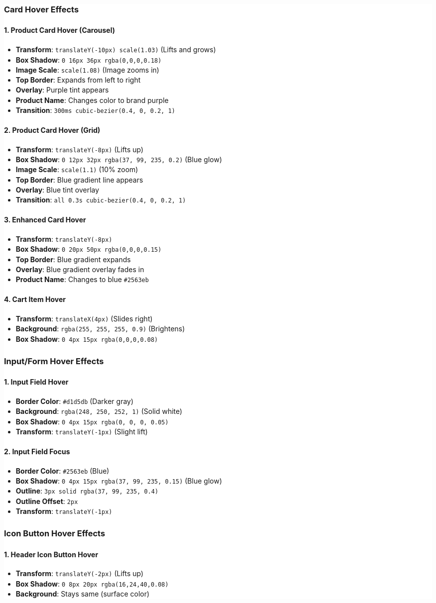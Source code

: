 ### **Card Hover Effects**

#### **1. Product Card Hover (Carousel)**
- **Transform**: `translateY(-10px) scale(1.03)` (Lifts and grows)
- **Box Shadow**: `0 16px 36px rgba(0,0,0,0.18)`
- **Image Scale**: `scale(1.08)` (Image zooms in)
- **Top Border**: Expands from left to right
- **Overlay**: Purple tint appears
- **Product Name**: Changes color to brand purple
- **Transition**: `300ms cubic-bezier(0.4, 0, 0.2, 1)`

#### **2. Product Card Hover (Grid)**
- **Transform**: `translateY(-8px)` (Lifts up)
- **Box Shadow**: `0 12px 32px rgba(37, 99, 235, 0.2)` (Blue glow)
- **Image Scale**: `scale(1.1)` (10% zoom)
- **Top Border**: Blue gradient line appears
- **Overlay**: Blue tint overlay
- **Transition**: `all 0.3s cubic-bezier(0.4, 0, 0.2, 1)`

#### **3. Enhanced Card Hover**
- **Transform**: `translateY(-8px)`
- **Box Shadow**: `0 20px 50px rgba(0,0,0,0.15)`
- **Top Border**: Blue gradient expands
- **Overlay**: Blue gradient overlay fades in
- **Product Name**: Changes to blue `#2563eb`

#### **4. Cart Item Hover**
- **Transform**: `translateX(4px)` (Slides right)
- **Background**: `rgba(255, 255, 255, 0.9)` (Brightens)
- **Box Shadow**: `0 4px 15px rgba(0,0,0,0.08)`

### **Input/Form Hover Effects**

#### **1. Input Field Hover**
- **Border Color**: `#d1d5db` (Darker gray)
- **Background**: `rgba(248, 250, 252, 1)` (Solid white)
- **Box Shadow**: `0 4px 15px rgba(0, 0, 0, 0.05)`
- **Transform**: `translateY(-1px)` (Slight lift)

#### **2. Input Field Focus**
- **Border Color**: `#2563eb` (Blue)
- **Box Shadow**: `0 4px 15px rgba(37, 99, 235, 0.15)` (Blue glow)
- **Outline**: `3px solid rgba(37, 99, 235, 0.4)`
- **Outline Offset**: `2px`
- **Transform**: `translateY(-1px)`

### **Icon Button Hover Effects**

#### **1. Header Icon Button Hover**
- **Transform**: `translateY(-2px)` (Lifts up)
- **Box Shadow**: `0 8px 20px rgba(16,24,40,0.08)`
- **Background**: Stays same (surface color)
